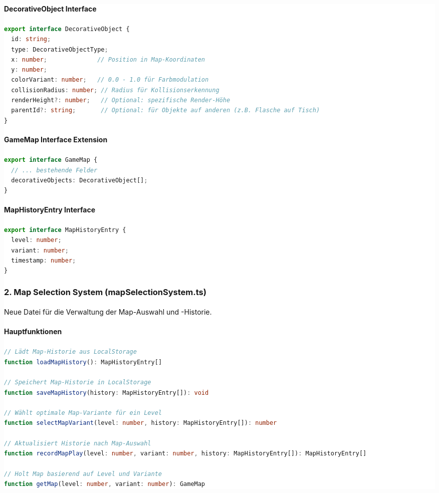 #### DecorativeObject Interface
```typescript
export interface DecorativeObject {
  id: string;
  type: DecorativeObjectType;
  x: number;              // Position in Map-Koordinaten
  y: number;
  colorVariant: number;   // 0.0 - 1.0 für Farbmodulation
  collisionRadius: number; // Radius für Kollisionserkennung
  renderHeight?: number;   // Optional: spezifische Render-Höhe
  parentId?: string;       // Optional: für Objekte auf anderen (z.B. Flasche auf Tisch)
}
```

#### GameMap Interface Extension
```typescript
export interface GameMap {
  // ... bestehende Felder
  decorativeObjects: DecorativeObject[];
}
```

#### MapHistoryEntry Interface
```typescript
export interface MapHistoryEntry {
  level: number;
  variant: number;
  timestamp: number;
}
```


### 2. Map Selection System (mapSelectionSystem.ts)

Neue Datei für die Verwaltung der Map-Auswahl und -Historie.

#### Hauptfunktionen

```typescript
// Lädt Map-Historie aus LocalStorage
function loadMapHistory(): MapHistoryEntry[]

// Speichert Map-Historie in LocalStorage
function saveMapHistory(history: MapHistoryEntry[]): void

// Wählt optimale Map-Variante für ein Level
function selectMapVariant(level: number, history: MapHistoryEntry[]): number

// Aktualisiert Historie nach Map-Auswahl
function recordMapPlay(level: number, variant: number, history: MapHistoryEntry[]): MapHistoryEntry[]

// Holt Map basierend auf Level und Variante
function getMap(level: number, variant: number): GameMap
```
